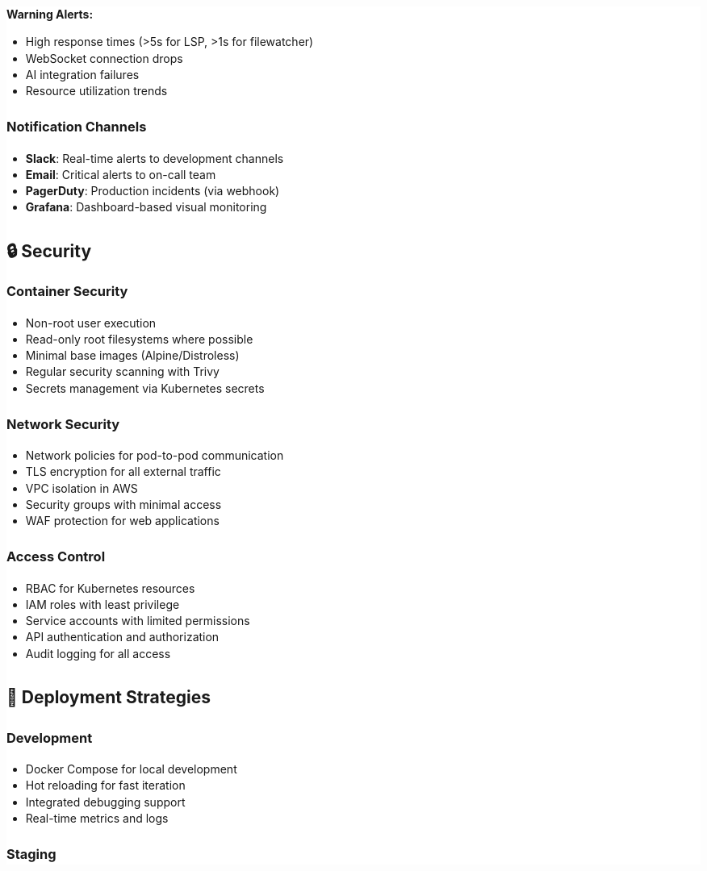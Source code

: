 **Warning Alerts:**

- High response times (>5s for LSP, >1s for filewatcher)
- WebSocket connection drops
- AI integration failures
- Resource utilization trends

### Notification Channels

- **Slack**: Real-time alerts to development channels
- **Email**: Critical alerts to on-call team
- **PagerDuty**: Production incidents (via webhook)
- **Grafana**: Dashboard-based visual monitoring

## 🔒 Security

### Container Security

- Non-root user execution
- Read-only root filesystems where possible
- Minimal base images (Alpine/Distroless)
- Regular security scanning with Trivy
- Secrets management via Kubernetes secrets

### Network Security

- Network policies for pod-to-pod communication
- TLS encryption for all external traffic
- VPC isolation in AWS
- Security groups with minimal access
- WAF protection for web applications

### Access Control

- RBAC for Kubernetes resources
- IAM roles with least privilege
- Service accounts with limited permissions
- API authentication and authorization
- Audit logging for all access

## 🚢 Deployment Strategies

### Development

- Docker Compose for local development
- Hot reloading for fast iteration
- Integrated debugging support
- Real-time metrics and logs

### Staging
